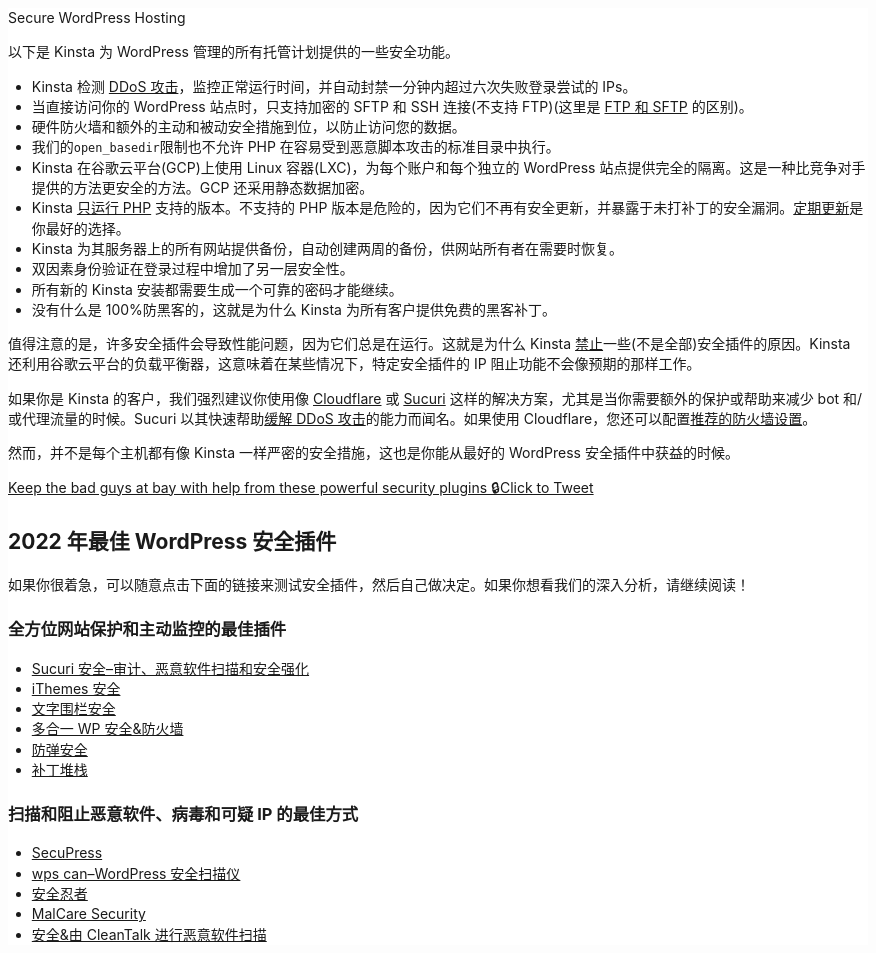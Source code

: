 Secure WordPress Hosting



以下是 Kinsta 为 WordPress 管理的所有托管计划提供的一些安全功能。

*   Kinsta 检测 [DDoS 攻击](https://kinsta.com/blog/what-is-a-ddos-attack/)，监控正常运行时间，并自动封禁一分钟内超过六次失败登录尝试的 IPs。
*   当直接访问你的 WordPress 站点时，只支持加密的 SFTP 和 SSH 连接(不支持 FTP)(这里是 [FTP 和 SFTP](https://kinsta.com/knowledgebase/ftp-vs-sftp/) 的区别)。
*   硬件防火墙和额外的主动和被动安全措施到位，以防止访问您的数据。
*   我们的`open_basedir`限制也不允许 PHP 在容易受到恶意脚本攻击的标准目录中执行。
*   Kinsta 在谷歌云平台(GCP)上使用 Linux 容器(LXC)，为每个账户和每个独立的 WordPress 站点提供完全的隔离。这是一种比竞争对手提供的方法更安全的方法。GCP 还采用静态数据加密。
*   Kinsta [只运行 PHP](https://kinsta.com/blog/php-versions/) 支持的版本。不支持的 PHP 版本是危险的，因为它们不再有安全更新，并暴露于未打补丁的安全漏洞。[定期更新](https://kinsta.com/knowledgebase/how-to-update-php-in-wordpress/)是你最好的选择。
*   Kinsta 为其服务器上的所有网站提供备份，自动创建两周的备份，供网站所有者在需要时恢复。
*   双因素身份验证在登录过程中增加了另一层安全性。
*   所有新的 Kinsta 安装都需要生成一个可靠的密码才能继续。
*   没有什么是 100%防黑客的，这就是为什么 Kinsta 为所有客户提供免费的黑客补丁。

值得注意的是，许多安全插件会导致性能问题，因为它们总是在运行。这就是为什么 Kinsta [禁止](https://kinsta.com/knowledgebase/banned-plugins/)一些(不是全部)安全插件的原因。Kinsta 还利用谷歌云平台的负载平衡器，这意味着在某些情况下，特定安全插件的 IP 阻止功能不会像预期的那样工作。

如果你是 Kinsta 的客户，我们强烈建议你使用像 [Cloudflare](https://kinsta.com/knowledgebase/install-cloudflare/) 或 [Sucuri](https://sucuri.net/) 这样的解决方案，尤其是当你需要额外的保护或帮助来减少 bot 和/或代理流量的时候。Sucuri 以其快速帮助[缓解 DDoS 攻击](https://kinsta.com/blog/ddos-attack/)的能力而闻名。如果使用 Cloudflare，您还可以配置[推荐的防火墙设置](https://kinsta.com/blog/cloudflare-settings-wordpress/#firewall)。

然而，并不是每个主机都有像 Kinsta 一样严密的安全措施，这也是你能从最好的 WordPress 安全插件中获益的时候。

[Keep the bad guys at bay with help from these powerful security plugins 🔒Click to Tweet](https://twitter.com/intent/tweet?url=https%3A%2F%2Fkinsta.com%2Fblog%2Fwordpress-security-plugins%2F&via=kinsta&text=Keep+the+bad+guys+at+bay+with+help+from+these+powerful+security+plugins+%F0%9F%94%92&hashtags=SiteSecurity%2CMalware)

## 2022 年最佳 WordPress 安全插件

如果你很着急，可以随意点击下面的链接来测试安全插件，然后自己做决定。如果你想看我们的深入分析，请继续阅读！

### 全方位网站保护和主动监控的最佳插件

*   [Sucuri 安全–审计、恶意软件扫描和安全强化](https://kinsta.com/blog/wordpress-security-plugins/#1-sucuri-security--auditing-malware-scanner-and-security-hardening)
*   [iThemes 安全](https://kinsta.com/blog/wordpress-security-plugins/#2-ithemes-security)
*   [文字围栏安全](https://kinsta.com/blog/wordpress-security-plugins/#3-wordfence-security)
*   [多合一 WP 安全&防火墙](https://kinsta.com/blog/wordpress-security-plugins/#4-all-in-one-wp-security--firewall)
*   [防弹安全](https://kinsta.com/blog/wordpress-security-plugins/#5-bulletproof-security)
*   [补丁堆栈](https://patchstack.com/)

### 扫描和阻止恶意软件、病毒和可疑 IP 的最佳方式

*   [SecuPress](https://kinsta.com/blog/wordpress-security-plugins/#6-secupress)
*   [wps can–WordPress 安全扫描仪](https://kinsta.com/blog/wordpress-security-plugins/#7-wpscan--wordpress-security-scanner)
*   [安全忍者](https://kinsta.com/blog/wordpress-security-plugins/#8-security-ninja)
*   [MalCare Security](https://kinsta.com/blog/wordpress-security-plugins/#9-malcare-security)
*   [安全&由 CleanTalk 进行恶意软件扫描](https://kinsta.com/blog/wordpress-security-plugins/#10-security--malware-scan-by-cleantalk)
